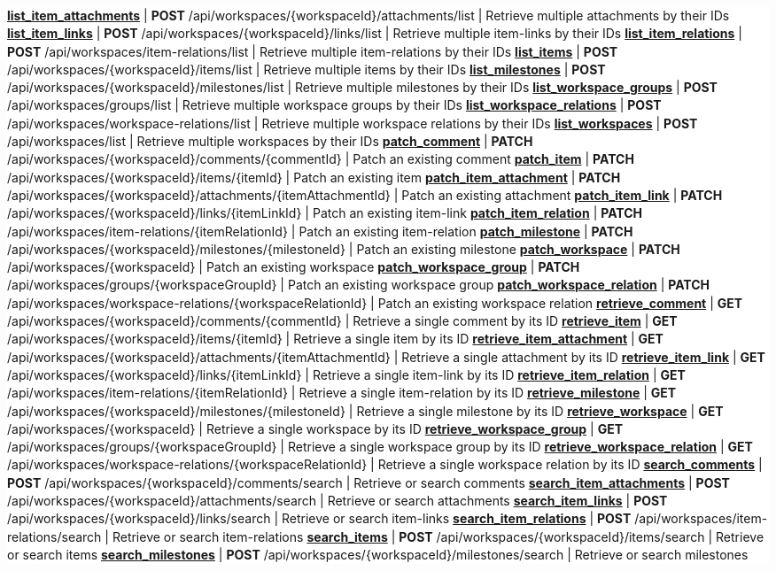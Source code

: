 [**list_item_attachments**](CRUDApi.md#list_item_attachments) | **POST** /api/workspaces/{workspaceId}/attachments/list | Retrieve multiple attachments by their IDs
[**list_item_links**](CRUDApi.md#list_item_links) | **POST** /api/workspaces/{workspaceId}/links/list | Retrieve multiple item-links by their IDs
[**list_item_relations**](CRUDApi.md#list_item_relations) | **POST** /api/workspaces/item-relations/list | Retrieve multiple item-relations by their IDs
[**list_items**](CRUDApi.md#list_items) | **POST** /api/workspaces/{workspaceId}/items/list | Retrieve multiple items by their IDs
[**list_milestones**](CRUDApi.md#list_milestones) | **POST** /api/workspaces/{workspaceId}/milestones/list | Retrieve multiple milestones by their IDs
[**list_workspace_groups**](CRUDApi.md#list_workspace_groups) | **POST** /api/workspaces/groups/list | Retrieve multiple workspace groups by their IDs
[**list_workspace_relations**](CRUDApi.md#list_workspace_relations) | **POST** /api/workspaces/workspace-relations/list | Retrieve multiple workspace relations by their IDs
[**list_workspaces**](CRUDApi.md#list_workspaces) | **POST** /api/workspaces/list | Retrieve multiple workspaces by their IDs
[**patch_comment**](CRUDApi.md#patch_comment) | **PATCH** /api/workspaces/{workspaceId}/comments/{commentId} | Patch an existing comment
[**patch_item**](CRUDApi.md#patch_item) | **PATCH** /api/workspaces/{workspaceId}/items/{itemId} | Patch an existing item
[**patch_item_attachment**](CRUDApi.md#patch_item_attachment) | **PATCH** /api/workspaces/{workspaceId}/attachments/{itemAttachmentId} | Patch an existing attachment
[**patch_item_link**](CRUDApi.md#patch_item_link) | **PATCH** /api/workspaces/{workspaceId}/links/{itemLinkId} | Patch an existing item-link
[**patch_item_relation**](CRUDApi.md#patch_item_relation) | **PATCH** /api/workspaces/item-relations/{itemRelationId} | Patch an existing item-relation
[**patch_milestone**](CRUDApi.md#patch_milestone) | **PATCH** /api/workspaces/{workspaceId}/milestones/{milestoneId} | Patch an existing milestone
[**patch_workspace**](CRUDApi.md#patch_workspace) | **PATCH** /api/workspaces/{workspaceId} | Patch an existing workspace
[**patch_workspace_group**](CRUDApi.md#patch_workspace_group) | **PATCH** /api/workspaces/groups/{workspaceGroupId} | Patch an existing workspace group
[**patch_workspace_relation**](CRUDApi.md#patch_workspace_relation) | **PATCH** /api/workspaces/workspace-relations/{workspaceRelationId} | Patch an existing workspace relation
[**retrieve_comment**](CRUDApi.md#retrieve_comment) | **GET** /api/workspaces/{workspaceId}/comments/{commentId} | Retrieve a single comment by its ID
[**retrieve_item**](CRUDApi.md#retrieve_item) | **GET** /api/workspaces/{workspaceId}/items/{itemId} | Retrieve a single item by its ID
[**retrieve_item_attachment**](CRUDApi.md#retrieve_item_attachment) | **GET** /api/workspaces/{workspaceId}/attachments/{itemAttachmentId} | Retrieve a single attachment by its ID
[**retrieve_item_link**](CRUDApi.md#retrieve_item_link) | **GET** /api/workspaces/{workspaceId}/links/{itemLinkId} | Retrieve a single item-link by its ID
[**retrieve_item_relation**](CRUDApi.md#retrieve_item_relation) | **GET** /api/workspaces/item-relations/{itemRelationId} | Retrieve a single item-relation by its ID
[**retrieve_milestone**](CRUDApi.md#retrieve_milestone) | **GET** /api/workspaces/{workspaceId}/milestones/{milestoneId} | Retrieve a single milestone by its ID
[**retrieve_workspace**](CRUDApi.md#retrieve_workspace) | **GET** /api/workspaces/{workspaceId} | Retrieve a single workspace by its ID
[**retrieve_workspace_group**](CRUDApi.md#retrieve_workspace_group) | **GET** /api/workspaces/groups/{workspaceGroupId} | Retrieve a single workspace group by its ID
[**retrieve_workspace_relation**](CRUDApi.md#retrieve_workspace_relation) | **GET** /api/workspaces/workspace-relations/{workspaceRelationId} | Retrieve a single workspace relation by its ID
[**search_comments**](CRUDApi.md#search_comments) | **POST** /api/workspaces/{workspaceId}/comments/search | Retrieve or search comments
[**search_item_attachments**](CRUDApi.md#search_item_attachments) | **POST** /api/workspaces/{workspaceId}/attachments/search | Retrieve or search attachments
[**search_item_links**](CRUDApi.md#search_item_links) | **POST** /api/workspaces/{workspaceId}/links/search | Retrieve or search item-links
[**search_item_relations**](CRUDApi.md#search_item_relations) | **POST** /api/workspaces/item-relations/search | Retrieve or search item-relations
[**search_items**](CRUDApi.md#search_items) | **POST** /api/workspaces/{workspaceId}/items/search | Retrieve or search items
[**search_milestones**](CRUDApi.md#search_milestones) | **POST** /api/workspaces/{workspaceId}/milestones/search | Retrieve or search milestones